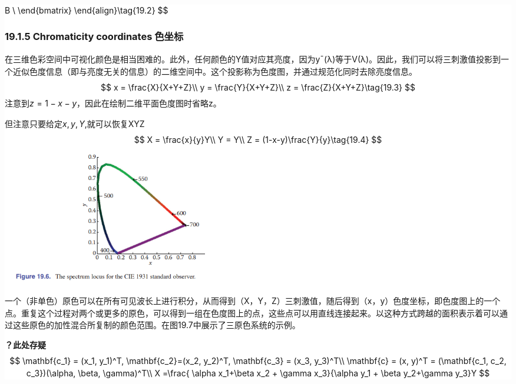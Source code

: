 B \\
\end{bmatrix}
\end{align}\tag{19.2}
$$

### 19.1.5 Chromaticity coordinates 色坐标

 在三维色彩空间中可视化颜色是相当困难的。此外，任何颜色的Y值对应其亮度，因为y¯(λ)等于V(λ)。因此，我们可以将三刺激值投影到一个近似色度信息（即与亮度无关的信息）的二维空间中。这个投影称为色度图，并通过规范化同时去除亮度信息。 
$$
x = \frac{X}{X+Y+Z}\\
y = \frac{Y}{X+Y+Z}\\
z = \frac{Z}{X+Y+Z}\tag{19.3}
$$
注意到$z = 1- x-y$，因此在绘制二维平面色度图时省略z。

但注意只要给定$x, y, Y$,就可以恢复XYZ
$$
X = \frac{x}{y}Y\\
Y = Y\\
Z = (1-x-y)\frac{Y}{y}\tag{19.4}
$$
<img src="19_Color.assets/1691939725112.png" alt="1691939725112" style="zoom: 67%;" />

 一个（非单色）原色可以在所有可见波长上进行积分，从而得到（X，Y，Z）三刺激值，随后得到（x，y）色度坐标，即色度图上的一个点。重复这个过程对两个或更多的原色，可以得到一组在色度图上的点，这些点可以用直线连接起来。以这种方式跨越的面积表示着可以通过这些原色的加性混合所复制的颜色范围。在图19.7中展示了三原色系统的示例。 

**？此处存疑**
$$
\mathbf{c_1} = (x_1, y_1)^T, \mathbf{c_2}=(x_2, y_2)^T, \mathbf{c_3} = (x_3, y_3)^T\\
\mathbf{c} = (x, y)^T = (\mathbf{c_1, c_2, c_3})(\alpha, \beta, \gamma)^T\\
X =\frac{ \alpha x_1+\beta x_2 + \gamma x_3}{\alpha y_1 + \beta y_2+\gamma y_3}Y
$$